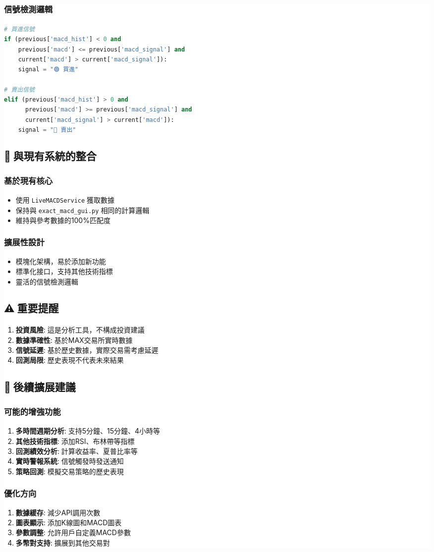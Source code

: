 ### 信號檢測邏輯
```python
# 買進信號
if (previous['macd_hist'] < 0 and 
    previous['macd'] <= previous['macd_signal'] and 
    current['macd'] > current['macd_signal']):
    signal = "🟢 買進"

# 賣出信號  
elif (previous['macd_hist'] > 0 and 
      previous['macd'] >= previous['macd_signal'] and 
      current['macd_signal'] > current['macd']):
    signal = "🔴 賣出"
```

## 🔄 與現有系統的整合

### 基於現有核心
- 使用 `LiveMACDService` 獲取數據
- 保持與 `exact_macd_gui.py` 相同的計算邏輯
- 維持與參考數據的100%匹配度

### 擴展性設計
- 模塊化架構，易於添加新功能
- 標準化接口，支持其他技術指標
- 靈活的信號檢測邏輯

## ⚠️ 重要提醒

1. **投資風險**: 這是分析工具，不構成投資建議
2. **數據準確性**: 基於MAX交易所實時數據
3. **信號延遲**: 基於歷史數據，實際交易需考慮延遲
4. **回測局限**: 歷史表現不代表未來結果

## 🎯 後續擴展建議

### 可能的增強功能
1. **多時間週期分析**: 支持5分鐘、15分鐘、4小時等
2. **其他技術指標**: 添加RSI、布林帶等指標
3. **回測績效分析**: 計算收益率、夏普比率等
4. **實時警報系統**: 信號觸發時發送通知
5. **策略回測**: 模擬交易策略的歷史表現

### 優化方向
1. **數據緩存**: 減少API調用次數
2. **圖表顯示**: 添加K線圖和MACD圖表
3. **參數調整**: 允許用戶自定義MACD參數
4. **多幣對支持**: 擴展到其他交易對
